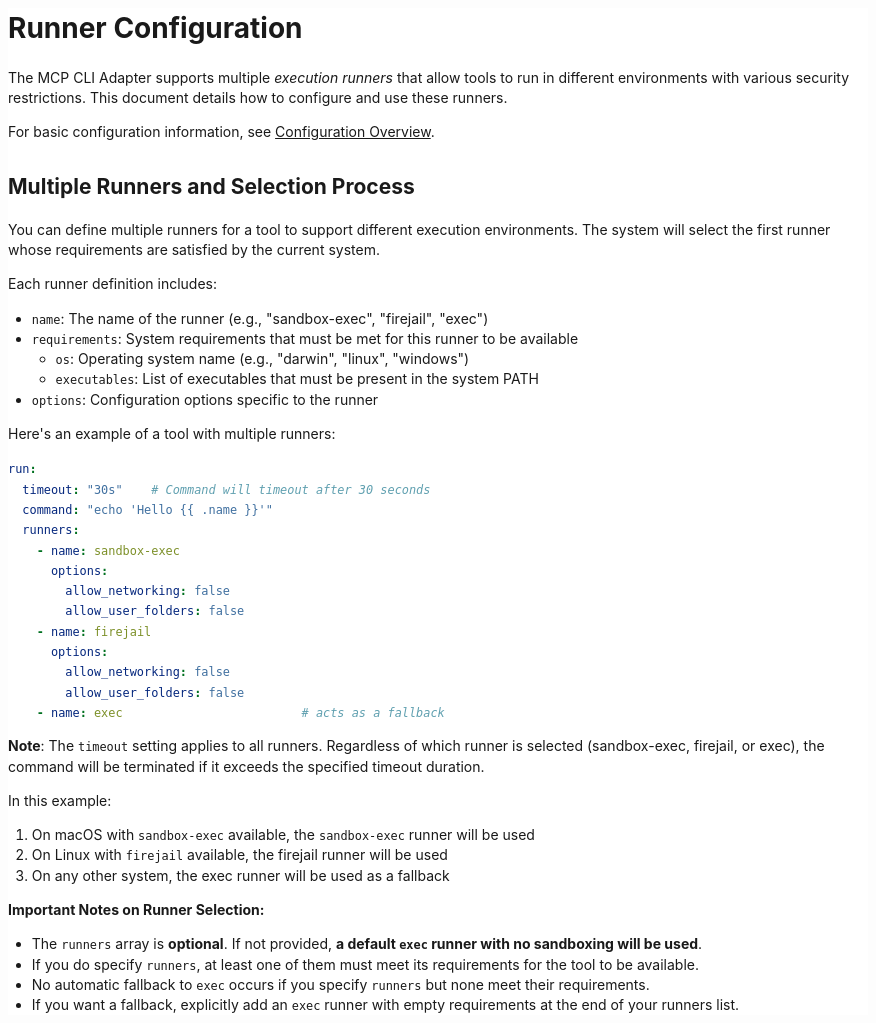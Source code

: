 # Runner Configuration

The MCP CLI Adapter supports multiple _execution runners_ that allow tools to run in different
environments with various security restrictions. This document details how to configure and use these runners.

For basic configuration information, see [Configuration Overview](config.md).

## Multiple Runners and Selection Process

You can define multiple runners for a tool to support different execution environments. The system
will select the first runner whose requirements are satisfied by the current system.

Each runner definition includes:

- `name`: The name of the runner (e.g., "sandbox-exec", "firejail", "exec")
- `requirements`: System requirements that must be met for this runner to be available
  - `os`: Operating system name (e.g., "darwin", "linux", "windows")
  - `executables`: List of executables that must be present in the system PATH
- `options`: Configuration options specific to the runner

Here's an example of a tool with multiple runners:

```yaml
run:
  timeout: "30s"    # Command will timeout after 30 seconds
  command: "echo 'Hello {{ .name }}'"
  runners:
    - name: sandbox-exec
      options:
        allow_networking: false
        allow_user_folders: false
    - name: firejail
      options:
        allow_networking: false
        allow_user_folders: false
    - name: exec                         # acts as a fallback
```

**Note**: The `timeout` setting applies to all runners. Regardless of which runner is selected (sandbox-exec, firejail, or exec), the command will be terminated if it exceeds the specified timeout duration.

In this example:

1. On macOS with `sandbox-exec` available, the `sandbox-exec` runner will be used
1. On Linux with `firejail` available, the firejail runner will be used
1. On any other system, the exec runner will be used as a fallback

**Important Notes on Runner Selection:**

- The `runners` array is **optional**. If not provided,
  **a default `exec` runner with no sandboxing will be used**.
- If you do specify `runners`, at least one of them must meet its requirements
  for the tool to be available.
- No automatic fallback to `exec` occurs if you specify `runners` but none meet their requirements.
- If you want a fallback, explicitly add an `exec` runner with empty
  requirements at the end of your runners list.
